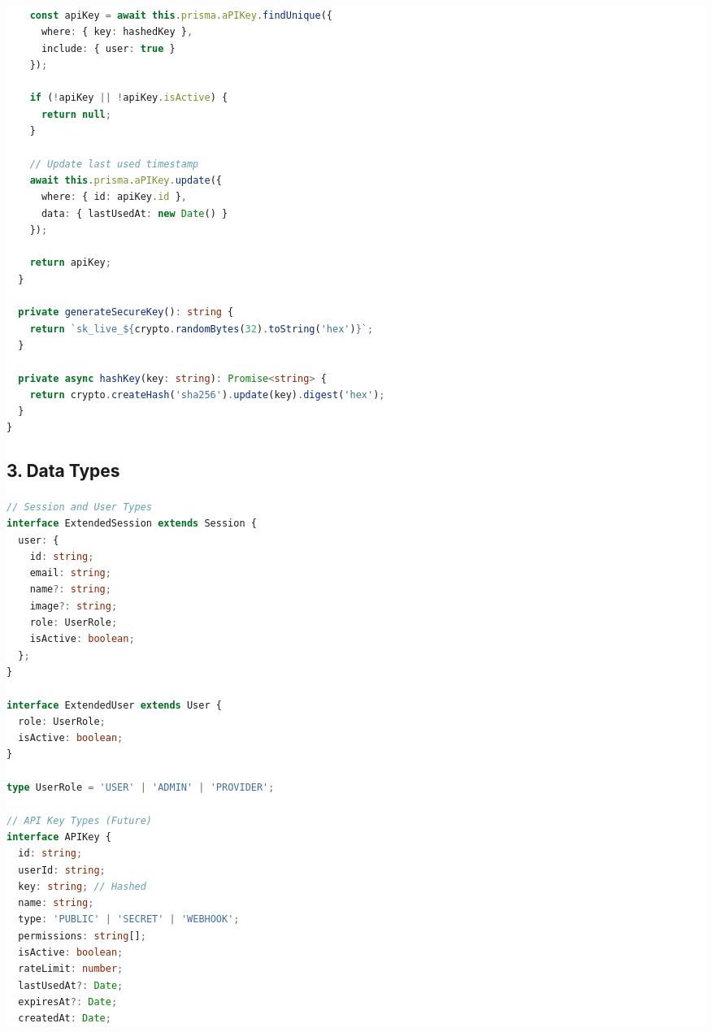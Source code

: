 ```typescript
    const apiKey = await this.prisma.aPIKey.findUnique({
      where: { key: hashedKey },
      include: { user: true }
    });

    if (!apiKey || !apiKey.isActive) {
      return null;
    }

    // Update last used timestamp
    await this.prisma.aPIKey.update({
      where: { id: apiKey.id },
      data: { lastUsedAt: new Date() }
    });

    return apiKey;
  }

  private generateSecureKey(): string {
    return `sk_live_${crypto.randomBytes(32).toString('hex')}`;
  }

  private async hashKey(key: string): Promise<string> {
    return crypto.createHash('sha256').update(key).digest('hex');
  }
}
```

## 3. Data Types

```typescript
// Session and User Types
interface ExtendedSession extends Session {
  user: {
    id: string;
    email: string;
    name?: string;
    image?: string;
    role: UserRole;
    isActive: boolean;
  };
}

interface ExtendedUser extends User {
  role: UserRole;
  isActive: boolean;
}

type UserRole = 'USER' | 'ADMIN' | 'PROVIDER';

// API Key Types (Future)
interface APIKey {
  id: string;
  userId: string;
  key: string; // Hashed
  name: string;
  type: 'PUBLIC' | 'SECRET' | 'WEBHOOK';
  permissions: string[];
  isActive: boolean;
  rateLimit: number;
  lastUsedAt?: Date;
  expiresAt?: Date;
  createdAt: Date;
```